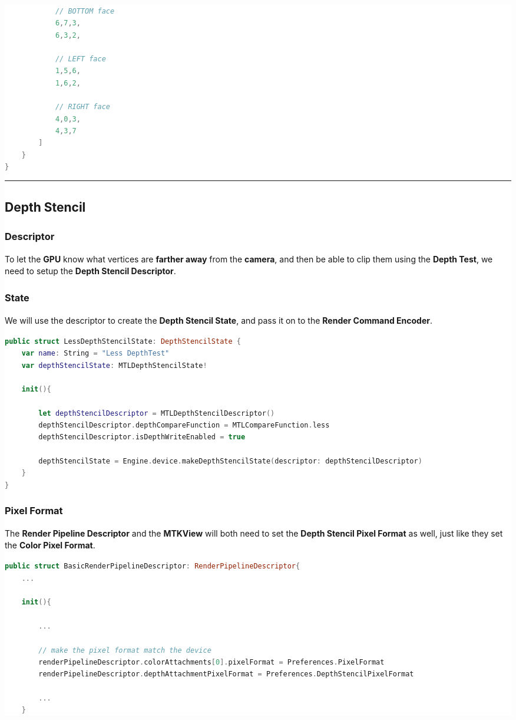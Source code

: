 ```swift
            // BOTTOM face
            6,7,3,
            6,3,2,

            // LEFT face
            1,5,6,
            1,6,2,

            // RIGHT face
            4,0,3,
            4,3,7
        ]
    }
}
```

---

## Depth Stencil

### Descriptor

To let the **GPU** know what vertices are **farther away** from the **camera**, and then be able to clip them using the **Depth Test**, we need to setup the **Depth Stencil Descriptor**.

### State

We will use the descriptor to create the **Depth Stencil State**, and pass it on to the **Render Command Encoder**.

```swift
public struct LessDepthStencilState: DepthStencilState {
    var name: String = "Less DepthTest"
    var depthStencilState: MTLDepthStencilState!

    init(){

        let depthStencilDescriptor = MTLDepthStencilDescriptor()
        depthStencilDescriptor.depthCompareFunction = MTLCompareFunction.less
        depthStencilDescriptor.isDepthWriteEnabled = true

        depthStencilState = Engine.device.makeDepthStencilState(descriptor: depthStencilDescriptor)
    }
}
```

### Pixel Format

The **Render Pipeline Descriptor** and the **MTKView** will both need to set the **Depth Stencil Pixel Format** as well, just like they set the **Color Pixel Format**.

```swift
public struct BasicRenderPipelineDescriptor: RenderPipelineDescriptor{
    ...

    init(){

        ...

        // make the pixel format match the device
        renderPipelineDescriptor.colorAttachments[0].pixelFormat = Preferences.PixelFormat
        renderPipelineDescriptor.depthAttachmentPixelFormat = Preferences.DepthStencilPixelFormat

        ...
    }
```